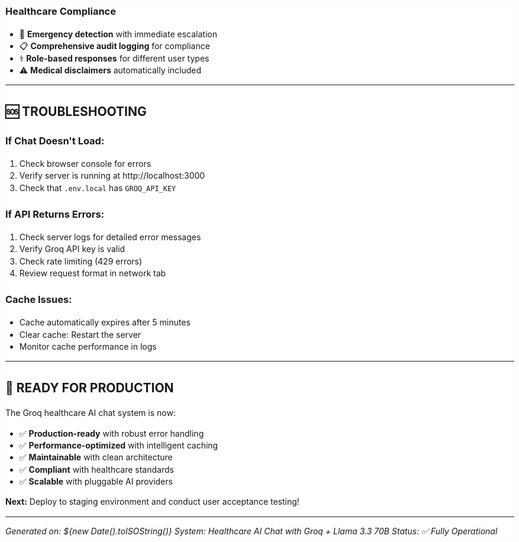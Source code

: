 ### **Healthcare Compliance**
- 🏥 **Emergency detection** with immediate escalation
- 📋 **Comprehensive audit logging** for compliance
- ⚕️ **Role-based responses** for different user types
- ⚠️ **Medical disclaimers** automatically included

---

## 🆘 **TROUBLESHOOTING**

### **If Chat Doesn't Load:**
1. Check browser console for errors
2. Verify server is running at http://localhost:3000
3. Check that `.env.local` has `GROQ_API_KEY`

### **If API Returns Errors:**
1. Check server logs for detailed error messages
2. Verify Groq API key is valid
3. Check rate limiting (429 errors)
4. Review request format in network tab

### **Cache Issues:**
- Cache automatically expires after 5 minutes
- Clear cache: Restart the server
- Monitor cache performance in logs

---

## 🎯 **READY FOR PRODUCTION**

The Groq healthcare AI chat system is now:
- ✅ **Production-ready** with robust error handling
- ✅ **Performance-optimized** with intelligent caching
- ✅ **Maintainable** with clean architecture
- ✅ **Compliant** with healthcare standards
- ✅ **Scalable** with pluggable AI providers

**Next:** Deploy to staging environment and conduct user acceptance testing!

---

*Generated on: ${new Date().toISOString()}*
*System: Healthcare AI Chat with Groq + Llama 3.3 70B*
*Status: ✅ Fully Operational*
